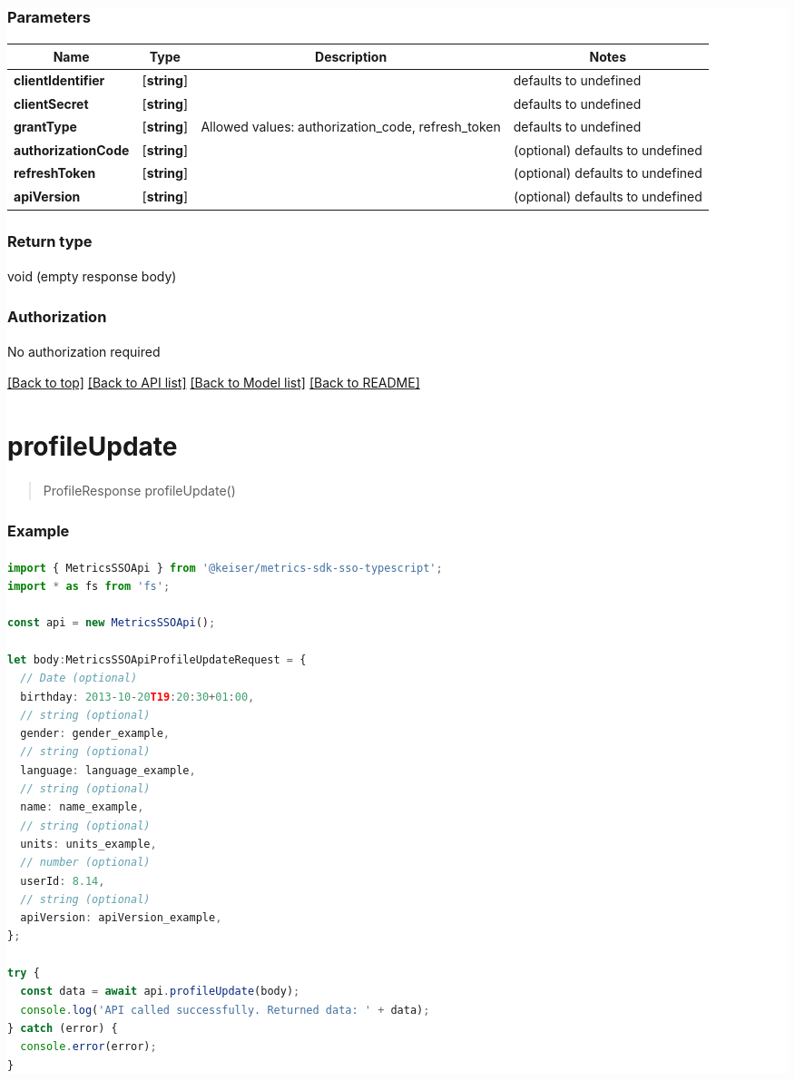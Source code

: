 
### Parameters

Name | Type | Description  | Notes
------------- | ------------- | ------------- | -------------
 **clientIdentifier** | [**string**] |  | defaults to undefined
 **clientSecret** | [**string**] |  | defaults to undefined
 **grantType** | [**string**] | Allowed values: authorization_code, refresh_token | defaults to undefined
 **authorizationCode** | [**string**] |  | (optional) defaults to undefined
 **refreshToken** | [**string**] |  | (optional) defaults to undefined
 **apiVersion** | [**string**] |  | (optional) defaults to undefined


### Return type

void (empty response body)

### Authorization

No authorization required


[[Back to top]](#) [[Back to API list]](README.md#documentation-for-api-endpoints) [[Back to Model list]](README.md#documentation-for-models) [[Back to README]](README.md)

# **profileUpdate**
> ProfileResponse profileUpdate()


### Example


```typescript
import { MetricsSSOApi } from '@keiser/metrics-sdk-sso-typescript';
import * as fs from 'fs';

const api = new MetricsSSOApi();

let body:MetricsSSOApiProfileUpdateRequest = {
  // Date (optional)
  birthday: 2013-10-20T19:20:30+01:00,
  // string (optional)
  gender: gender_example,
  // string (optional)
  language: language_example,
  // string (optional)
  name: name_example,
  // string (optional)
  units: units_example,
  // number (optional)
  userId: 8.14,
  // string (optional)
  apiVersion: apiVersion_example,
};

try {
  const data = await api.profileUpdate(body);
  console.log('API called successfully. Returned data: ' + data);
} catch (error) {
  console.error(error);
}
```
